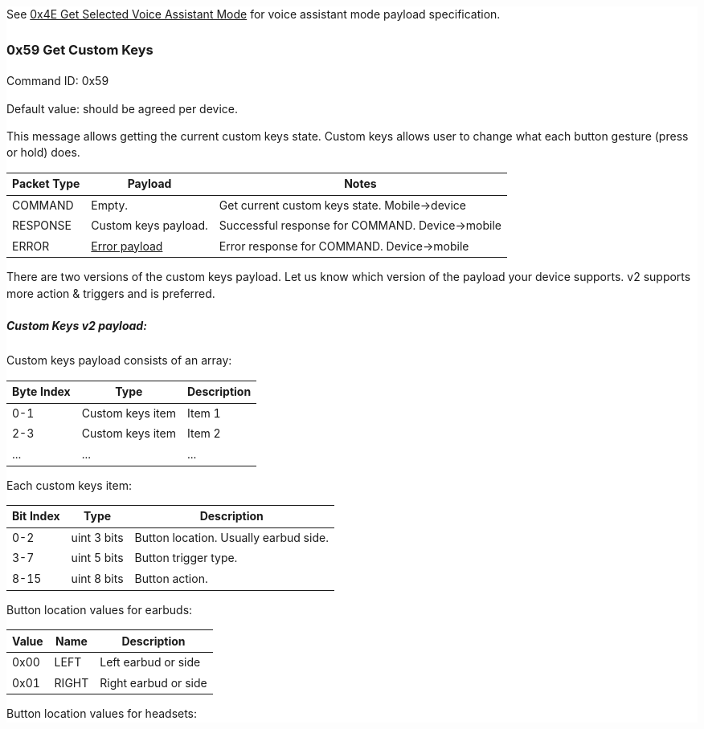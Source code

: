 See [0x4E Get Selected Voice Assistant Mode](#0x4e-get-selected-voice-assistant-mode) for voice assistant mode
payload specification.

### 0x59 Get Custom Keys

Command ID: 0x59

Default value: should be agreed per device.

This message allows getting the current custom keys state.
Custom keys allows user to change what each button gesture (press or hold) does.

| **Packet Type** | **Payload**                     | **Notes**                                      |
|-----------------|---------------------------------|------------------------------------------------|
| COMMAND         | Empty.                          | Get current custom keys state. Mobile→device   |
| RESPONSE        | Custom keys payload.            | Successful response for COMMAND. Device→mobile |
| ERROR           | [Error payload](#error-payload) | Error response for COMMAND. Device→mobile      |

There are two versions of the custom keys payload.
Let us know which version of the payload your device supports.
v2 supports more action & triggers and is preferred.

##### Custom Keys v2 payload:

Custom keys payload consists of an array:

| **Byte Index** | **Type**         | **Description** |
|----------------|------------------|-----------------|
| 0-1            | Custom keys item | Item 1          |
| 2-3            | Custom keys item | Item 2          |
| ...            | ...              | ...             |

Each custom keys item:

| **Bit Index** | **Type**    | **Description**                       |
|---------------|-------------|---------------------------------------|
| 0-2           | uint 3 bits | Button location. Usually earbud side. |
| 3-7           | uint 5 bits | Button trigger type.                  |
| 8-15          | uint 8 bits | Button action.                        |

Button location values for earbuds:

| **Value** | **Name** | **Description**      |
|-----------|----------|----------------------|
| 0x00      | LEFT     | Left earbud or side  |
| 0x01      | RIGHT    | Right earbud or side |

Button location values for headsets:
